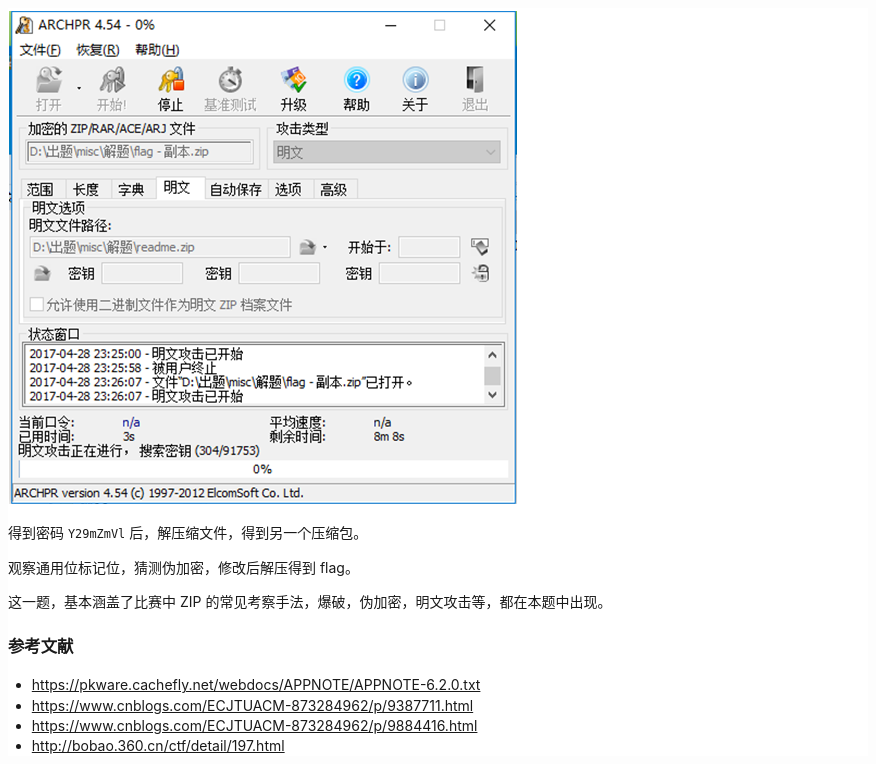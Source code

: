 ![](./figure/3.png)

得到密码 `Y29mZmVl` 后，解压缩文件，得到另一个压缩包。

观察通用位标记位，猜测伪加密，修改后解压得到 flag。

这一题，基本涵盖了比赛中 ZIP 的常见考察手法，爆破，伪加密，明文攻击等，都在本题中出现。

### 参考文献

- https://pkware.cachefly.net/webdocs/APPNOTE/APPNOTE-6.2.0.txt
- https://www.cnblogs.com/ECJTUACM-873284962/p/9387711.html
- https://www.cnblogs.com/ECJTUACM-873284962/p/9884416.html
- http://bobao.360.cn/ctf/detail/197.html

